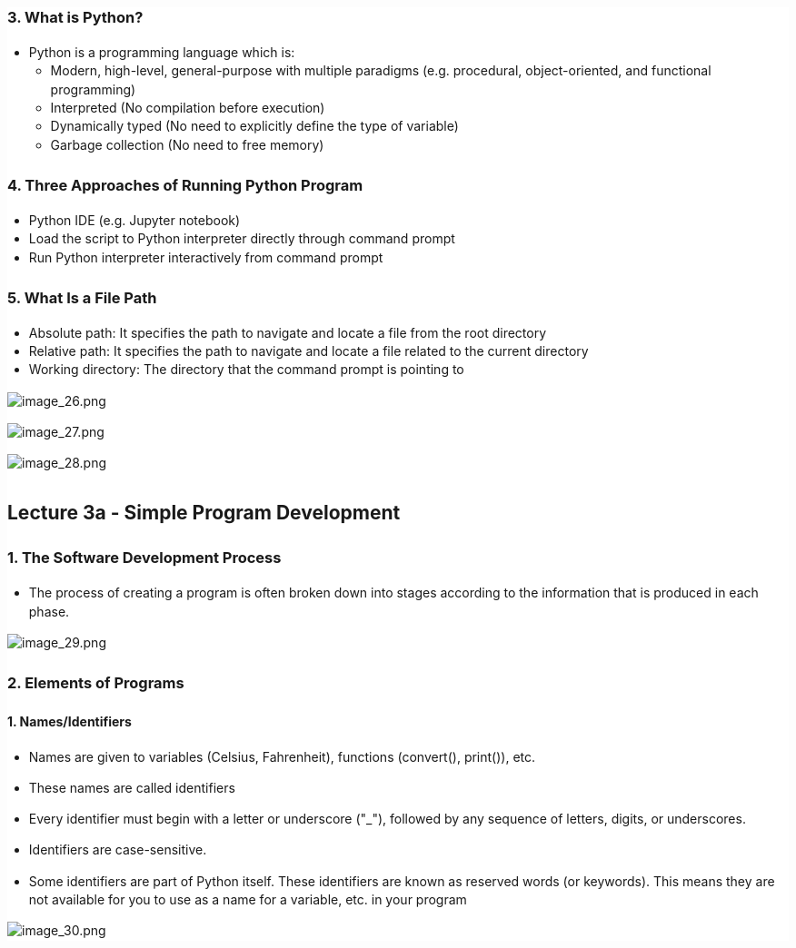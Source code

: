 ### 3. What is Python?
- Python is a programming language which is:
  - Modern, high-level, general-purpose with multiple paradigms (e.g. procedural,
  object-oriented, and functional programming)
  - Interpreted (No compilation before execution)
  - Dynamically typed (No need to explicitly define the type of variable)
  - Garbage collection (No need to free memory)

### 4. Three Approaches of Running Python Program
- Python IDE (e.g. Jupyter notebook)
- Load the script to Python interpreter directly through command prompt
- Run Python interpreter interactively from command prompt

### 5. What Is a File Path
- Absolute path: It specifies the path to navigate and locate a file from the
root directory
- Relative path: It specifies the path to navigate and locate a file related to
the current directory
- Working directory: The directory that the command prompt is pointing to

![image_26.png](image_26.png)

![image_27.png](image_27.png)

![image_28.png](image_28.png)

## Lecture 3a - Simple Program Development

### 1. The Software Development Process
- The process of creating a program is often broken down into stages
according to the information that is produced in each phase.

![image_29.png](image_29.png)

### 2. Elements of Programs
#### 1. Names/Identifiers
- Names are given to variables (Celsius, Fahrenheit), functions
(convert(), print()), etc.
- These names are called identifiers 
- Every identifier must begin with a letter or underscore ("_"), followed by
any sequence of letters, digits, or underscores. 
- Identifiers are case-sensitive.

- Some identifiers are part of Python itself. These identifiers are known as
reserved words (or keywords). This means they are not available for you to
use as a name for a variable, etc. in your program

![image_30.png](image_30.png)

